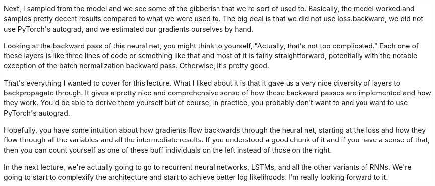 Next, I sampled from the model and we see some of the gibberish that we're sort of used to. Basically, the model worked and samples pretty decent results compared to what we were used to. The big deal is that we did not use loss.backward, we did not use PyTorch's autograd, and we estimated our gradients ourselves by hand.

Looking at the backward pass of this neural net, you might think to yourself, "Actually, that's not too complicated." Each one of these layers is like three lines of code or something like that and most of it is fairly straightforward, potentially with the notable exception of the batch normalization backward pass. Otherwise, it's pretty good.

That's everything I wanted to cover for this lecture. What I liked about it is that it gave us a very nice diversity of layers to backpropagate through. It gives a pretty nice and comprehensive sense of how these backward passes are implemented and how they work. You'd be able to derive them yourself but of course, in practice, you probably don't want to and you want to use PyTorch's autograd. 

Hopefully, you have some intuition about how gradients flow backwards through the neural net, starting at the loss and how they flow through all the variables and all the intermediate results. If you understood a good chunk of it and if you have a sense of that, then you can count yourself as one of these buff individuals on the left instead of those on the right.

In the next lecture, we're actually going to go to recurrent neural networks, LSTMs, and all the other variants of RNNs. We're going to start to complexify the architecture and start to achieve better log likelihoods. I'm really looking forward to it.